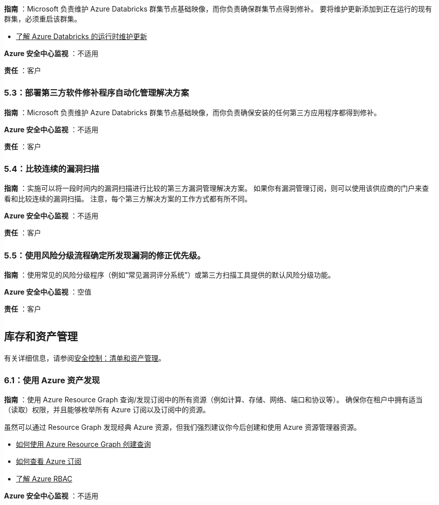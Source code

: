 **指南** ：Microsoft 负责维护 Azure Databricks 群集节点基础映像，而你负责确保群集节点得到修补。 要将维护更新添加到正在运行的现有群集，必须重启该群集。

* [了解 Azure Databricks 的运行时维护更新](/databricks/release-notes/runtime/maintenance-updates)

**Azure 安全中心监视** ：不适用

**责任** ：客户

### <a name="53-deploy-automated-third-party-software-patch-management-solution"></a>5.3：部署第三方软件修补程序自动化管理解决方案

**指南** ：Microsoft 负责维护 Azure Databricks 群集节点基础映像，而你负责确保安装的任何第三方应用程序都得到修补。

**Azure 安全中心监视** ：不适用

**责任** ：客户

### <a name="54-compare-back-to-back-vulnerability-scans"></a>5.4：比较连续的漏洞扫描

**指南** ：实施可以将一段时间内的漏洞扫描进行比较的第三方漏洞管理解决方案。 如果你有漏洞管理订阅，则可以使用该供应商的门户来查看和比较连续的漏洞扫描。 注意，每个第三方解决方案的工作方式都有所不同。

**Azure 安全中心监视** ：不适用

**责任** ：客户

### <a name="55-use-a-risk-rating-process-to-prioritize-the-remediation-of-discovered-vulnerabilities"></a>5.5：使用风险分级流程确定所发现漏洞的修正优先级。

**指南** ：使用常见的风险分级程序（例如“常见漏洞评分系统”）或第三方扫描工具提供的默认风险分级功能。

**Azure 安全中心监视** ：空值

**责任** ：客户

## <a name="inventory-and-asset-management"></a>库存和资产管理

有关详细信息，请参阅[安全控制：清单和资产管理](/security/benchmarks/security-control-inventory-asset-management)。

### <a name="61-use-azure-asset-discovery"></a>6.1：使用 Azure 资产发现

**指南** ：使用 Azure Resource Graph 查询/发现订阅中的所有资源（例如计算、存储、网络、端口和协议等）。 确保你在租户中拥有适当（读取）权限，并且能够枚举所有 Azure 订阅以及订阅中的资源。

虽然可以通过 Resource Graph 发现经典 Azure 资源，但我们强烈建议你今后创建和使用 Azure 资源管理器资源。

* [如何使用 Azure Resource Graph 创建查询](/governance/resource-graph/first-query-portal)

* [如何查看 Azure 订阅](https://docs.microsoft.com/powershell/module/az.accounts/get-azsubscription?view=azps-3.0.0)

* [了解 Azure RBAC](/role-based-access-control/overview)

**Azure 安全中心监视** ：不适用

